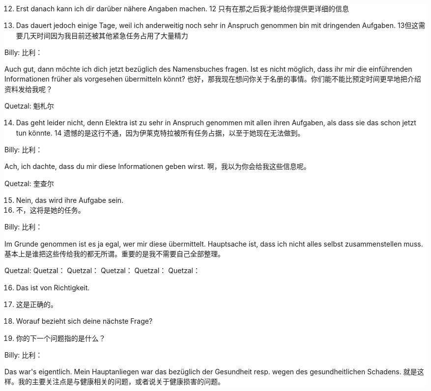12. Erst danach kann ich dir darüber nähere Angaben machen.
12 只有在那之后我才能给你提供更详细的信息

13. Das dauert jedoch einige Tage, weil ich anderweitig noch sehr in Anspruch genommen bin mit dringenden Aufgaben.
13但这需要几天时间因为我目前还被其他紧急任务占用了大量精力

Billy:
比利：

Auch gut, dann möchte ich dich jetzt bezüglich des Namensbuches fragen. Ist es nicht möglich, dass ihr mir die einführenden Informationen früher als vorgesehen übermitteln könnt?
也好，那我现在想问你关于名册的事情。你们能不能比预定时间更早地把介绍资料发给我呢？

Quetzal:
魁札尔

14. Das geht leider nicht, denn Elektra ist zu sehr in Anspruch genommen mit allen ihren Aufgaben, als dass sie das schon jetzt tun könnte.
14 遗憾的是这行不通，因为伊莱克特拉被所有任务占据，以至于她现在无法做到。

Billy:
比利：

Ach, ich dachte, dass du mir diese Informationen geben wirst.
啊，我以为你会给我这些信息呢。

Quetzal:
奎查尔

15. Nein, das wird ihre Aufgabe sein.
15. 不，这将是她的任务。

Billy:
比利：

Im Grunde genommen ist es ja egal, wer mir diese übermittelt. Hauptsache ist, dass ich nicht alles selbst zusammenstellen muss.
基本上是谁把这些传给我的都无所谓。重要的是我不需要自己全部整理。

Quetzal:
Quetzal：
Quetzal：
Quetzal：
Quetzal：
Quetzal：

16. Das ist von Richtigkeit.
16. 这是正确的。

17. Worauf bezieht sich deine nächste Frage?
17. 你的下一个问题指的是什么？

Billy:
比利：

Das war's eigentlich. Mein Hauptanliegen war das bezüglich der Gesundheit resp. wegen des gesundheitlichen Schadens.
就是这样。我的主要关注点是与健康相关的问题，或者说关于健康损害的问题。
